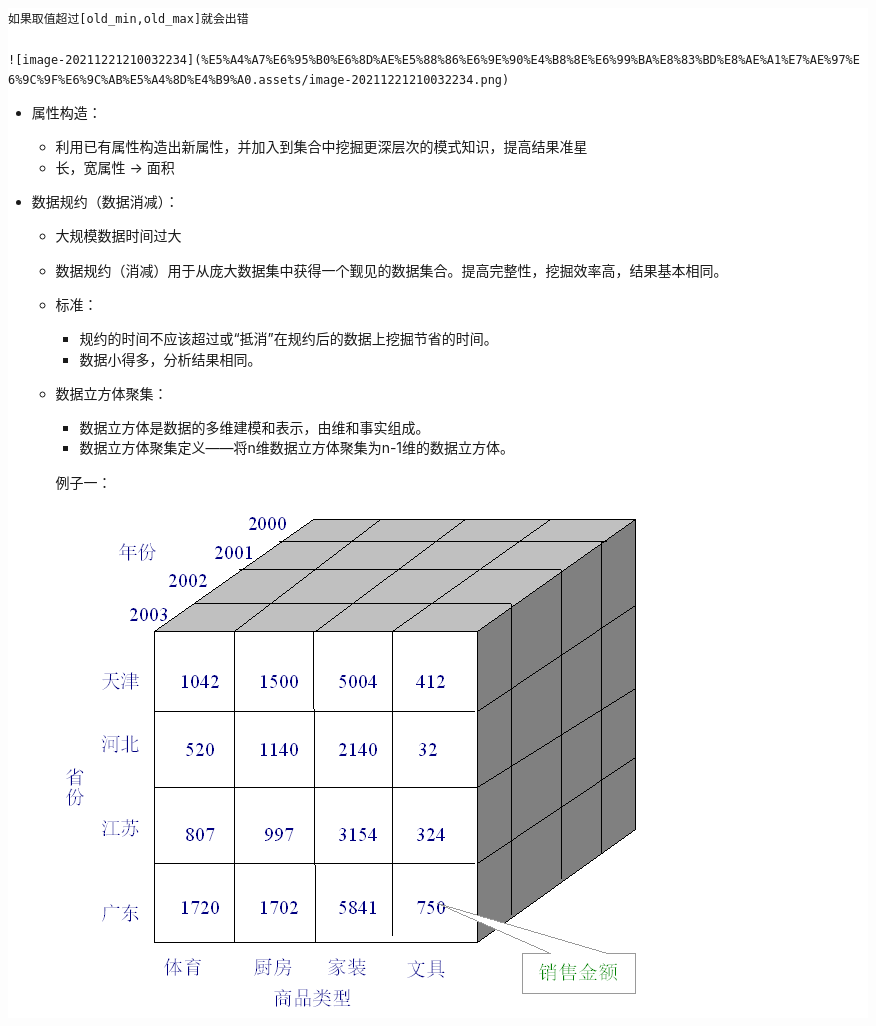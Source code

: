     如果取值超过[old_min,old_max]就会出错

    ![image-20211221210032234](%E5%A4%A7%E6%95%B0%E6%8D%AE%E5%88%86%E6%9E%90%E4%B8%8E%E6%99%BA%E8%83%BD%E8%AE%A1%E7%AE%97%E6%9C%9F%E6%9C%AB%E5%A4%8D%E4%B9%A0.assets/image-20211221210032234.png)

  - 属性构造：

    - 利用已有属性构造出新属性，并加入到集合中挖掘更深层次的模式知识，提高结果准星
    - 长，宽属性 -> 面积

- 数据规约（数据消减）：

  - 大规模数据时间过大

  - 数据规约（消减）用于从庞大数据集中获得一个觐见的数据集合。提高完整性，挖掘效率高，结果基本相同。

  - 标准：

    - 规约的时间不应该超过或“抵消”在规约后的数据上挖掘节省的时间。
    - 数据小得多，分析结果相同。

  - 数据立方体聚集：

    - 数据立方体是数据的多维建模和表示，由维和事实组成。
    - 数据立方体聚集定义——将n维数据立方体聚集为n-1维的数据立方体。

    例子一：

    ![image-20211221210548883](%E5%A4%A7%E6%95%B0%E6%8D%AE%E5%88%86%E6%9E%90%E4%B8%8E%E6%99%BA%E8%83%BD%E8%AE%A1%E7%AE%97%E6%9C%9F%E6%9C%AB%E5%A4%8D%E4%B9%A0.assets/image-20211221210548883.png)
